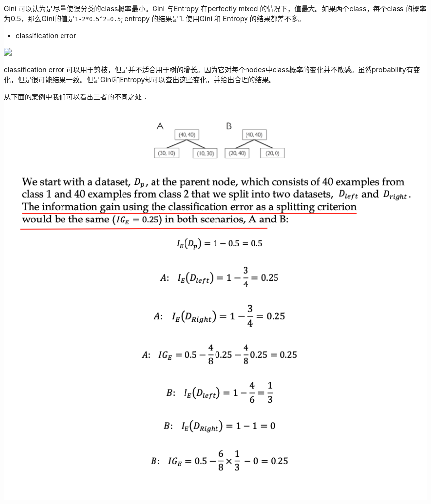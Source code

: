 Gini 可以认为是尽量使误分类的class概率最小。Gini 与Entropy 在perfectly mixed 的情况下，值最大。如果两个class，每个class 的概率为0.5，那么Gini的值是`1-2*0.5^2=0.5`; entropy 的结果是1. 使用Gini 和 Entropy 的结果都差不多。

- classification error

<img src="https://render.githubusercontent.com/render/math?math=I_E(t) = 1 - \max\{p(i|t)\}
">


classification error 可以用于剪枝，但是并不适合用于树的增长。因为它对每个nodes中class概率的变化并不敏感。虽然probability有变化，但是很可能结果一致。但是Gini和Entropy却可以查出这些变化，并给出合理的结果。

从下面的案例中我们可以看出三者的不同之处：

![classification error](/assets/images/python_ml/classification_error.png)
